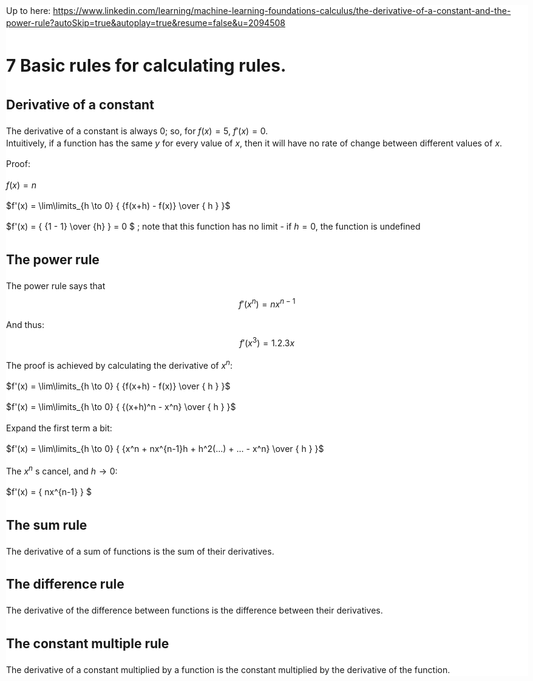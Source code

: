 Up to here: https://www.linkedin.com/learning/machine-learning-foundations-calculus/the-derivative-of-a-constant-and-the-power-rule?autoSkip=true&autoplay=true&resume=false&u=2094508

# 7 Basic rules for calculating rules.

## Derivative of a constant 
The derivative of a constant is always 0; so, for $f(x) = 5$, $f'(x) = 0$.  
Intuitively, if a function has the same $y$ for every value of $x$, then it will have no rate of change between different values of $x$.

Proof:

$f(x) = n$

$f'(x) = \lim\limits_{h \to 0} { {f(x+h) - f(x)} \over { h } }$

$f'(x) = { {1 - 1} \over {h} } = 0 $ ; note that this function has no limit - if $h = 0$, the function is undefined

## The power rule

The power rule says that 
$$f'(x^n) = nx^{n-1}$$

And thus:
$$f'(x^3) = 1.2.3x $$

The proof is achieved by calculating the derivative of $x^n$:

$f'(x) = \lim\limits_{h \to 0} { {f(x+h) - f(x)} \over { h } }$

$f'(x) = \lim\limits_{h \to 0} { {(x+h)^n - x^n} \over { h } }$

Expand the first term a bit:

$f'(x) = \lim\limits_{h \to 0} { {x^n + nx^{n-1}h + h^2(...) + ... - x^n} \over { h } }$

The $x^n$ s cancel, and $h \to 0$:

$f'(x) =  { nx^{n-1} } $

## The sum rule

The derivative of a sum of functions is the sum of their derivatives.

## The difference rule

The derivative of the difference between functions is the difference between their derivatives.

## The constant multiple rule

The derivative of a constant multiplied by a function is the constant multiplied by the derivative of the function.
